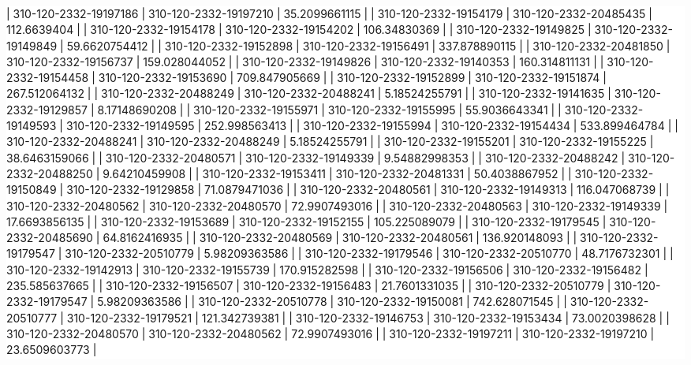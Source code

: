 | 310-120-2332-19197186 | 310-120-2332-19197210 | 35.2099661115 |
| 310-120-2332-19154179 | 310-120-2332-20485435 | 112.6639404 |
| 310-120-2332-19154178 | 310-120-2332-19154202 | 106.34830369 |
| 310-120-2332-19149825 | 310-120-2332-19149849 | 59.6620754412 |
| 310-120-2332-19152898 | 310-120-2332-19156491 | 337.878890115 |
| 310-120-2332-20481850 | 310-120-2332-19156737 | 159.028044052 |
| 310-120-2332-19149826 | 310-120-2332-19140353 | 160.314811131 |
| 310-120-2332-19154458 | 310-120-2332-19153690 | 709.847905669 |
| 310-120-2332-19152899 | 310-120-2332-19151874 | 267.512064132 |
| 310-120-2332-20488249 | 310-120-2332-20488241 | 5.18524255791 |
| 310-120-2332-19141635 | 310-120-2332-19129857 | 8.17148690208 |
| 310-120-2332-19155971 | 310-120-2332-19155995 | 55.9036643341 |
| 310-120-2332-19149593 | 310-120-2332-19149595 | 252.998563413 |
| 310-120-2332-19155994 | 310-120-2332-19154434 | 533.899464784 |
| 310-120-2332-20488241 | 310-120-2332-20488249 | 5.18524255791 |
| 310-120-2332-19155201 | 310-120-2332-19155225 | 38.6463159066 |
| 310-120-2332-20480571 | 310-120-2332-19149339 | 9.54882998353 |
| 310-120-2332-20488242 | 310-120-2332-20488250 | 9.64210459908 |
| 310-120-2332-19153411 | 310-120-2332-20481331 | 50.4038867952 |
| 310-120-2332-19150849 | 310-120-2332-19129858 | 71.0879471036 |
| 310-120-2332-20480561 | 310-120-2332-19149313 | 116.047068739 |
| 310-120-2332-20480562 | 310-120-2332-20480570 | 72.9907493016 |
| 310-120-2332-20480563 | 310-120-2332-19149339 | 17.6693856135 |
| 310-120-2332-19153689 | 310-120-2332-19152155 | 105.225089079 |
| 310-120-2332-19179545 | 310-120-2332-20485690 | 64.8162416935 |
| 310-120-2332-20480569 | 310-120-2332-20480561 | 136.920148093 |
| 310-120-2332-19179547 | 310-120-2332-20510779 | 5.98209363586 |
| 310-120-2332-19179546 | 310-120-2332-20510770 | 48.7176732301 |
| 310-120-2332-19142913 | 310-120-2332-19155739 | 170.915282598 |
| 310-120-2332-19156506 | 310-120-2332-19156482 | 235.585637665 |
| 310-120-2332-19156507 | 310-120-2332-19156483 | 21.7601331035 |
| 310-120-2332-20510779 | 310-120-2332-19179547 | 5.98209363586 |
| 310-120-2332-20510778 | 310-120-2332-19150081 | 742.628071545 |
| 310-120-2332-20510777 | 310-120-2332-19179521 | 121.342739381 |
| 310-120-2332-19146753 | 310-120-2332-19153434 | 73.0020398628 |
| 310-120-2332-20480570 | 310-120-2332-20480562 | 72.9907493016 |
| 310-120-2332-19197211 | 310-120-2332-19197210 | 23.6509603773 |